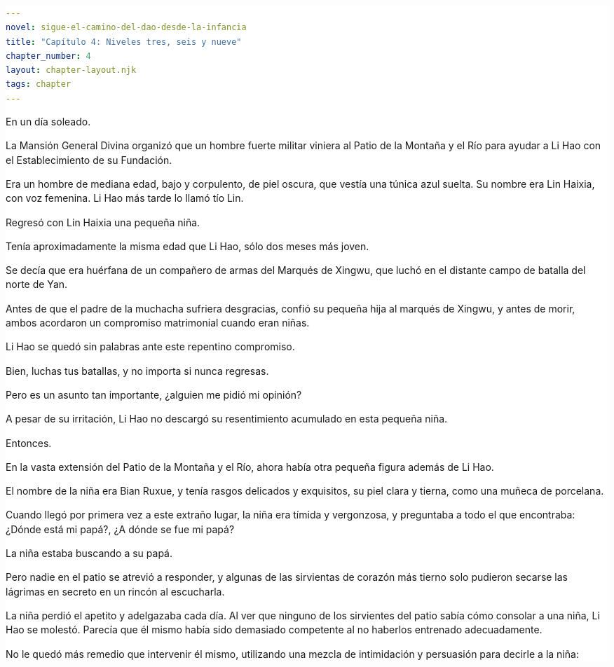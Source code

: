```yaml
---
novel: sigue-el-camino-del-dao-desde-la-infancia
title: "Capítulo 4: Niveles tres, seis y nueve"
chapter_number: 4
layout: chapter-layout.njk
tags: chapter
---
```



En un día soleado.

La Mansión General Divina organizó que un hombre fuerte militar viniera al Patio de la Montaña y el Río para ayudar a Li Hao con el Establecimiento de su Fundación.

Era un hombre de mediana edad, bajo y corpulento, de piel oscura, que vestía una túnica azul suelta. Su nombre era Lin Haixia, con voz femenina. Li Hao más tarde lo llamó tío Lin.

Regresó con Lin Haixia una pequeña niña.

Tenía aproximadamente la misma edad que Li Hao, sólo dos meses más joven.

Se decía que era huérfana de un compañero de armas del Marqués de Xingwu, que luchó en el distante campo de batalla del norte de Yan.

Antes de que el padre de la muchacha sufriera desgracias, confió su pequeña hija al marqués de Xingwu, y antes de morir, ambos acordaron un compromiso matrimonial cuando eran niñas.

Li Hao se quedó sin palabras ante este repentino compromiso.

Bien, luchas tus batallas, y no importa si nunca regresas.

Pero es un asunto tan importante, ¿alguien me pidió mi opinión?

A pesar de su irritación, Li Hao no descargó su resentimiento acumulado en esta pequeña niña.

Entonces.

En la vasta extensión del Patio de la Montaña y el Río, ahora había otra pequeña figura además de Li Hao.

El nombre de la niña era Bian Ruxue, y tenía rasgos delicados y exquisitos, su piel clara y tierna, como una muñeca de porcelana.

Cuando llegó por primera vez a este extraño lugar, la niña era tímida y vergonzosa, y preguntaba a todo el que encontraba: ¿Dónde está mi papá?, ¿A dónde se fue mi papá?

La niña estaba buscando a su papá.

Pero nadie en el patio se atrevió a responder, y algunas de las sirvientas de corazón más tierno solo pudieron secarse las lágrimas en secreto en un rincón al escucharla.

La niña perdió el apetito y adelgazaba cada día. Al ver que ninguno de los sirvientes del patio sabía cómo consolar a una niña, Li Hao se molestó. Parecía que él mismo había sido demasiado competente al no haberlos entrenado adecuadamente.

No le quedó más remedio que intervenir él mismo, utilizando una mezcla de intimidación y persuasión para decirle a la niña:
